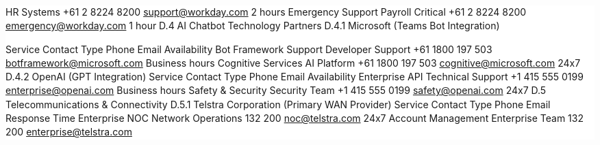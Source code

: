 HR Systems
+61 2 8224 8200
support@workday.com
2 hours
Emergency Support
Payroll Critical
+61 2 8224 8200
emergency@workday.com
1 hour
D.4 AI Chatbot Technology Partners
D.4.1 Microsoft (Teams Bot Integration)

Service
Contact Type
Phone
Email
Availability
Bot Framework
Support
Developer
Support
+61 1800 197
503
botframework@microsoft.com
Business
hours
Cognitive Services
AI Platform
+61 1800 197
503
cognitive@microsoft.com
24x7
D.4.2 OpenAI (GPT Integration)
Service
Contact Type
Phone
Email
Availability
Enterprise API
Technical Support
+1 415 555 0199
enterprise@openai.com
Business hours
Safety & Security
Security Team
+1 415 555 0199
safety@openai.com
24x7
D.5 Telecommunications & Connectivity
D.5.1 Telstra Corporation (Primary WAN Provider)
Service
Contact Type
Phone
Email
Response Time
Enterprise NOC
Network Operations
132 200
noc@telstra.com
24x7
Account Management
Enterprise Team
132 200
enterprise@telstra.com
